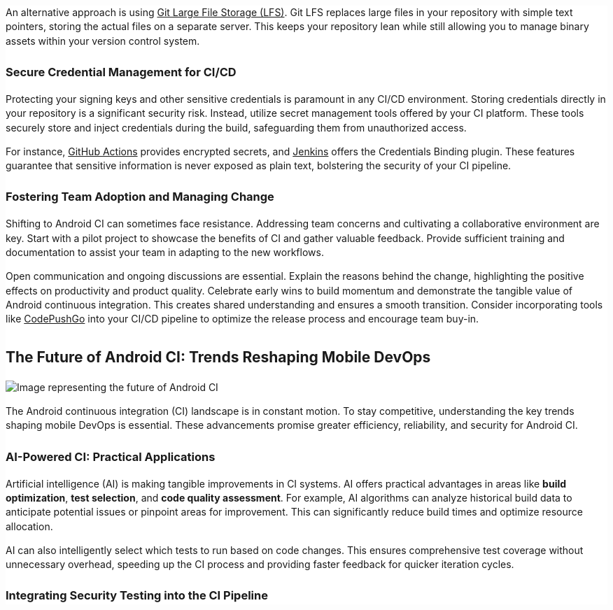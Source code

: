 An alternative approach is using [Git Large File Storage (LFS)](https://git-lfs.github.com/). Git LFS replaces large files in your repository with simple text pointers, storing the actual files on a separate server.  This keeps your repository lean while still allowing you to manage binary assets within your version control system.

### Secure Credential Management for CI/CD

Protecting your signing keys and other sensitive credentials is paramount in any CI/CD environment. Storing credentials directly in your repository is a significant security risk. Instead, utilize secret management tools offered by your CI platform. These tools securely store and inject credentials during the build, safeguarding them from unauthorized access.

For instance, [GitHub Actions](https://github.com/features/actions) provides encrypted secrets, and [Jenkins](https://www.jenkins.io/) offers the Credentials Binding plugin. These features guarantee that sensitive information is never exposed as plain text, bolstering the security of your CI pipeline.

### Fostering Team Adoption and Managing Change

Shifting to Android CI can sometimes face resistance. Addressing team concerns and cultivating a collaborative environment are key. Start with a pilot project to showcase the benefits of CI and gather valuable feedback. Provide sufficient training and documentation to assist your team in adapting to the new workflows.

Open communication and ongoing discussions are essential.  Explain the reasons behind the change, highlighting the positive effects on productivity and product quality.  Celebrate early wins to build momentum and demonstrate the tangible value of Android continuous integration. This creates shared understanding and ensures a smooth transition. Consider incorporating tools like [CodePushGo](https://www.codepushgo.com/) into your CI/CD pipeline to optimize the release process and encourage team buy-in.

## The Future of Android CI: Trends Reshaping Mobile DevOps

![Image representing the future of Android CI](https://cdn.outrank.so/c504846a-b33a-4018-bc93-5bfa9be0f3af/9bc71926-76c2-460f-a8fa-e3cdc3b28da7.jpg)

The Android continuous integration (CI) landscape is in constant motion.  To stay competitive, understanding the key trends shaping mobile DevOps is essential. These advancements promise greater efficiency, reliability, and security for Android CI.

### AI-Powered CI: Practical Applications

Artificial intelligence (AI) is making tangible improvements in CI systems.  AI offers practical advantages in areas like **build optimization**, **test selection**, and **code quality assessment**. For example, AI algorithms can analyze historical build data to anticipate potential issues or pinpoint areas for improvement. This can significantly reduce build times and optimize resource allocation.

AI can also intelligently select which tests to run based on code changes. This ensures comprehensive test coverage without unnecessary overhead, speeding up the CI process and providing faster feedback for quicker iteration cycles.

### Integrating Security Testing into the CI Pipeline
